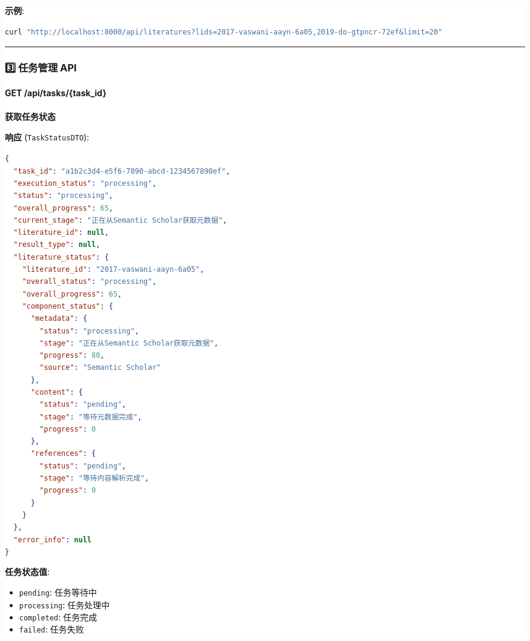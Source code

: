 **示例**:
```bash
curl "http://localhost:8000/api/literatures?lids=2017-vaswani-aayn-6a05,2019-do-gtpncr-72ef&limit=20"
```

---

### 3️⃣ 任务管理 API

#### GET /api/tasks/{task_id}
**获取任务状态**

**响应** (`TaskStatusDTO`):
```json
{
  "task_id": "a1b2c3d4-e5f6-7890-abcd-1234567890ef",
  "execution_status": "processing",
  "status": "processing", 
  "overall_progress": 65,
  "current_stage": "正在从Semantic Scholar获取元数据",
  "literature_id": null,
  "result_type": null,
  "literature_status": {
    "literature_id": "2017-vaswani-aayn-6a05",
    "overall_status": "processing",
    "overall_progress": 65,
    "component_status": {
      "metadata": {
        "status": "processing",
        "stage": "正在从Semantic Scholar获取元数据", 
        "progress": 80,
        "source": "Semantic Scholar"
      },
      "content": {
        "status": "pending",
        "stage": "等待元数据完成",
        "progress": 0
      },
      "references": {
        "status": "pending", 
        "stage": "等待内容解析完成",
        "progress": 0
      }
    }
  },
  "error_info": null
}
```

**任务状态值**:
- `pending`: 任务等待中
- `processing`: 任务处理中  
- `completed`: 任务完成
- `failed`: 任务失败
